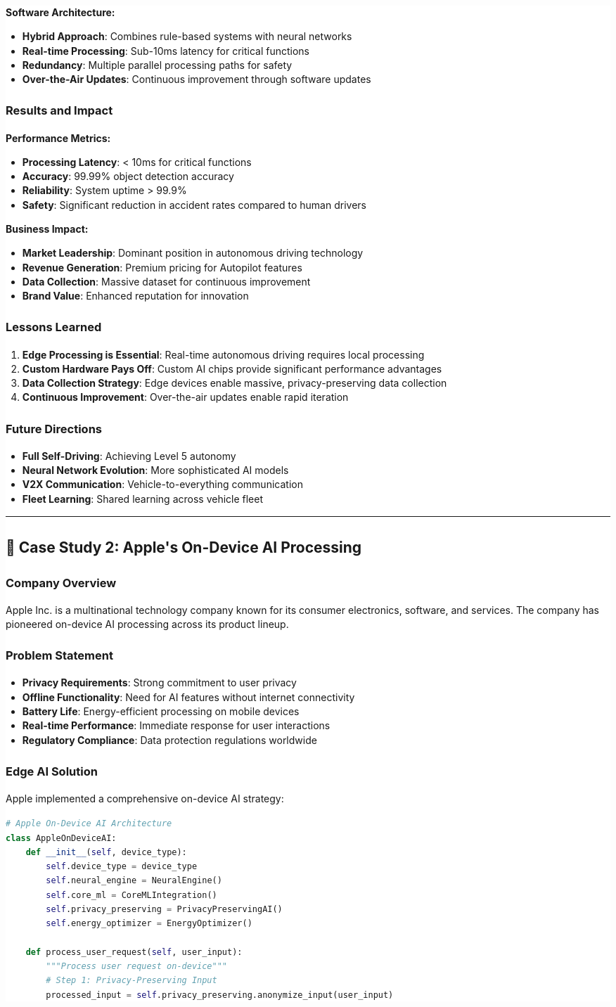 **Software Architecture:**
- **Hybrid Approach**: Combines rule-based systems with neural networks
- **Real-time Processing**: Sub-10ms latency for critical functions
- **Redundancy**: Multiple parallel processing paths for safety
- **Over-the-Air Updates**: Continuous improvement through software updates

### **Results and Impact**
**Performance Metrics:**
- **Processing Latency**: < 10ms for critical functions
- **Accuracy**: 99.99% object detection accuracy
- **Reliability**: System uptime > 99.9%
- **Safety**: Significant reduction in accident rates compared to human drivers

**Business Impact:**
- **Market Leadership**: Dominant position in autonomous driving technology
- **Revenue Generation**: Premium pricing for Autopilot features
- **Data Collection**: Massive dataset for continuous improvement
- **Brand Value**: Enhanced reputation for innovation

### **Lessons Learned**
1. **Edge Processing is Essential**: Real-time autonomous driving requires local processing
2. **Custom Hardware Pays Off**: Custom AI chips provide significant performance advantages
3. **Data Collection Strategy**: Edge devices enable massive, privacy-preserving data collection
4. **Continuous Improvement**: Over-the-air updates enable rapid iteration

### **Future Directions**
- **Full Self-Driving**: Achieving Level 5 autonomy
- **Neural Network Evolution**: More sophisticated AI models
- **V2X Communication**: Vehicle-to-everything communication
- **Fleet Learning**: Shared learning across vehicle fleet

---

## 📱 Case Study 2: Apple's On-Device AI Processing

### **Company Overview**
Apple Inc. is a multinational technology company known for its consumer electronics, software, and services. The company has pioneered on-device AI processing across its product lineup.

### **Problem Statement**
- **Privacy Requirements**: Strong commitment to user privacy
- **Offline Functionality**: Need for AI features without internet connectivity
- **Battery Life**: Energy-efficient processing on mobile devices
- **Real-time Performance**: Immediate response for user interactions
- **Regulatory Compliance**: Data protection regulations worldwide

### **Edge AI Solution**
Apple implemented a comprehensive on-device AI strategy:

```python
# Apple On-Device AI Architecture
class AppleOnDeviceAI:
    def __init__(self, device_type):
        self.device_type = device_type
        self.neural_engine = NeuralEngine()
        self.core_ml = CoreMLIntegration()
        self.privacy_preserving = PrivacyPreservingAI()
        self.energy_optimizer = EnergyOptimizer()

    def process_user_request(self, user_input):
        """Process user request on-device"""
        # Step 1: Privacy-Preserving Input
        processed_input = self.privacy_preserving.anonymize_input(user_input)
```